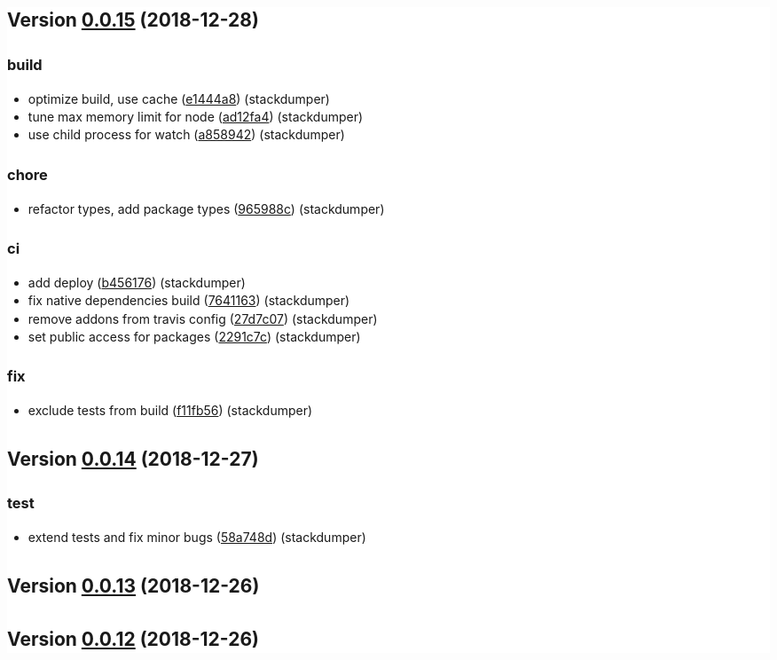 

## Version [0.0.15](https://github.com/emeralt/emeralt/compare/v0.0.14...v0.0.15) (2018-12-28)


### build

* optimize build, use cache ([e1444a8](https://github.com/emeralt/emeralt/commit/e1444a8)) (stackdumper)
* tune max memory limit for node ([ad12fa4](https://github.com/emeralt/emeralt/commit/ad12fa4)) (stackdumper)
* use child process for watch ([a858942](https://github.com/emeralt/emeralt/commit/a858942)) (stackdumper)

### chore

* refactor types, add package types ([965988c](https://github.com/emeralt/emeralt/commit/965988c)) (stackdumper)

### ci

* add deploy ([b456176](https://github.com/emeralt/emeralt/commit/b456176)) (stackdumper)
* fix native dependencies build ([7641163](https://github.com/emeralt/emeralt/commit/7641163)) (stackdumper)
* remove addons from travis config ([27d7c07](https://github.com/emeralt/emeralt/commit/27d7c07)) (stackdumper)
* set public access for packages ([2291c7c](https://github.com/emeralt/emeralt/commit/2291c7c)) (stackdumper)

### fix

* exclude tests from build ([f11fb56](https://github.com/emeralt/emeralt/commit/f11fb56)) (stackdumper)



## Version [0.0.14](https://github.com/emeralt/emeralt/compare/v0.0.13...v0.0.14) (2018-12-27)


### test

* extend tests and fix minor bugs ([58a748d](https://github.com/emeralt/emeralt/commit/58a748d)) (stackdumper)



## Version [0.0.13](https://github.com/emeralt/emeralt/compare/v0.0.12...v0.0.13) (2018-12-26)




## Version [0.0.12](https://github.com/emeralt/emeralt/compare/v0.0.11...v0.0.12) (2018-12-26)
